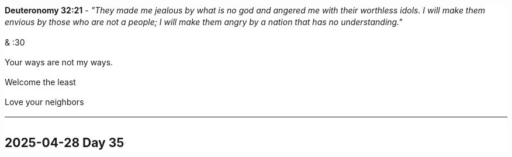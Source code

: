 
**Deuteronomy 32:21** - _"They made me jealous by what is no god and angered me with their worthless idols. I will make them envious by those who are not a people; I will make them angry by a nation that has no understanding."_

& :30

Your ways are not my ways.

Welcome the least

Love your neighbors

---

## 2025-04-28 Day 35
